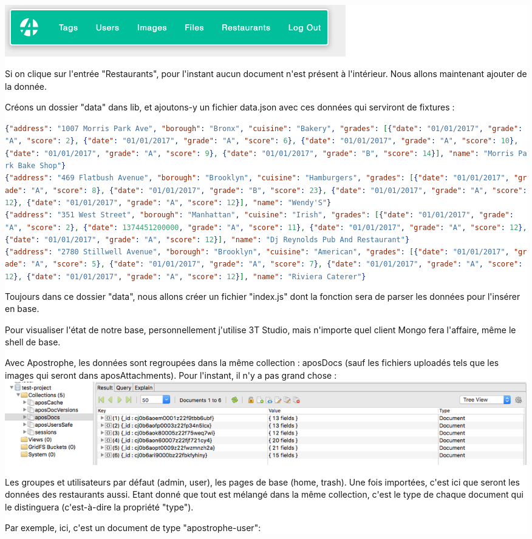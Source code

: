 ![](/assets/admin_bar.png)

Si on clique sur l'entrée "Restaurants", pour l'instant aucun document n'est présent à l'intérieur. Nous allons maintenant ajouter de la donnée.

Créons un dossier "data" dans lib, et ajoutons-y un fichier data.json avec ces données qui serviront de fixtures :

```json
{"address": "1007 Morris Park Ave", "borough": "Bronx", "cuisine": "Bakery", "grades": [{"date": "01/01/2017", "grade": "A", "score": 2}, {"date": "01/01/2017", "grade": "A", "score": 6}, {"date": "01/01/2017", "grade": "A", "score": 10}, {"date": "01/01/2017", "grade": "A", "score": 9}, {"date": "01/01/2017", "grade": "B", "score": 14}], "name": "Morris Park Bake Shop"}
{"address": "469 Flatbush Avenue", "borough": "Brooklyn", "cuisine": "Hamburgers", "grades": [{"date": "01/01/2017", "grade": "A", "score": 8}, {"date": "01/01/2017", "grade": "B", "score": 23}, {"date": "01/01/2017", "grade": "A", "score": 12}, {"date": "01/01/2017", "grade": "A", "score": 12}], "name": "Wendy'S"}
{"address": "351 West Street", "borough": "Manhattan", "cuisine": "Irish", "grades": [{"date": "01/01/2017", "grade": "A", "score": 2}, {"date": 1374451200000, "grade": "A", "score": 11}, {"date": "01/01/2017", "grade": "A", "score": 12}, {"date": "01/01/2017", "grade": "A", "score": 12}], "name": "Dj Reynolds Pub And Restaurant"}
{"address": "2780 Stillwell Avenue", "borough": "Brooklyn", "cuisine": "American", "grades": [{"date": "01/01/2017", "grade": "A", "score": 5}, {"date": "01/01/2017", "grade": "A", "score": 7}, {"date": "01/01/2017", "grade": "A", "score": 12}, {"date": "01/01/2017", "grade": "A", "score": 12}], "name": "Riviera Caterer"}
```

Toujours dans ce dossier "data", nous allons créer un fichier "index.js" dont la fonction sera de parser les données pour l'insérer en base.

Pour visualiser l'état de notre base, personnellement j'utilise 3T Studio, mais n'importe quel client Mongo fera l'affaire, même le shell de base.

Avec Apostrophe, les données sont regroupées dans la même collection : aposDocs \(sauf les fichiers uploadés tels que les images qui seront dans aposAttachments\). Pour l'instant, il n'y a pas grand chose :![](/assets/db_start.png)

Les groupes et utilisateurs par défaut \(admin, user\), les pages de base \(home, trash\). Une fois importées, c'est ici que seront les données des restaurants aussi. Etant donné que tout est mélangé dans la même collection, c'est le type de chaque document qui le distinguera \(c'est-à-dire la propriété "type"\).

Par exemple, ici, c'est un document de type "apostrophe-user":
